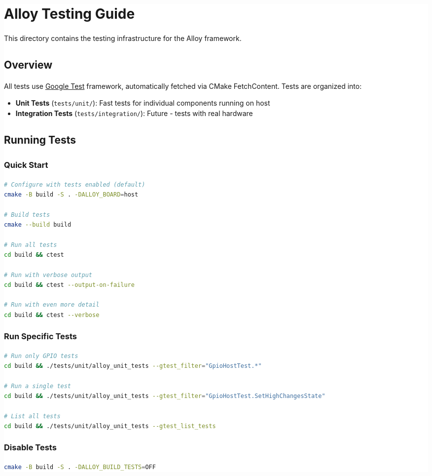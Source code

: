 # Alloy Testing Guide

This directory contains the testing infrastructure for the Alloy framework.

## Overview

All tests use [Google Test](https://github.com/google/googletest) framework, automatically fetched via CMake FetchContent. Tests are organized into:

- **Unit Tests** (`tests/unit/`): Fast tests for individual components running on host
- **Integration Tests** (`tests/integration/`): Future - tests with real hardware

## Running Tests

### Quick Start

```bash
# Configure with tests enabled (default)
cmake -B build -S . -DALLOY_BOARD=host

# Build tests
cmake --build build

# Run all tests
cd build && ctest

# Run with verbose output
cd build && ctest --output-on-failure

# Run with even more detail
cd build && ctest --verbose
```

### Run Specific Tests

```bash
# Run only GPIO tests
cd build && ./tests/unit/alloy_unit_tests --gtest_filter="GpioHostTest.*"

# Run a single test
cd build && ./tests/unit/alloy_unit_tests --gtest_filter="GpioHostTest.SetHighChangesState"

# List all tests
cd build && ./tests/unit/alloy_unit_tests --gtest_list_tests
```

### Disable Tests

```bash
cmake -B build -S . -DALLOY_BUILD_TESTS=OFF
```
